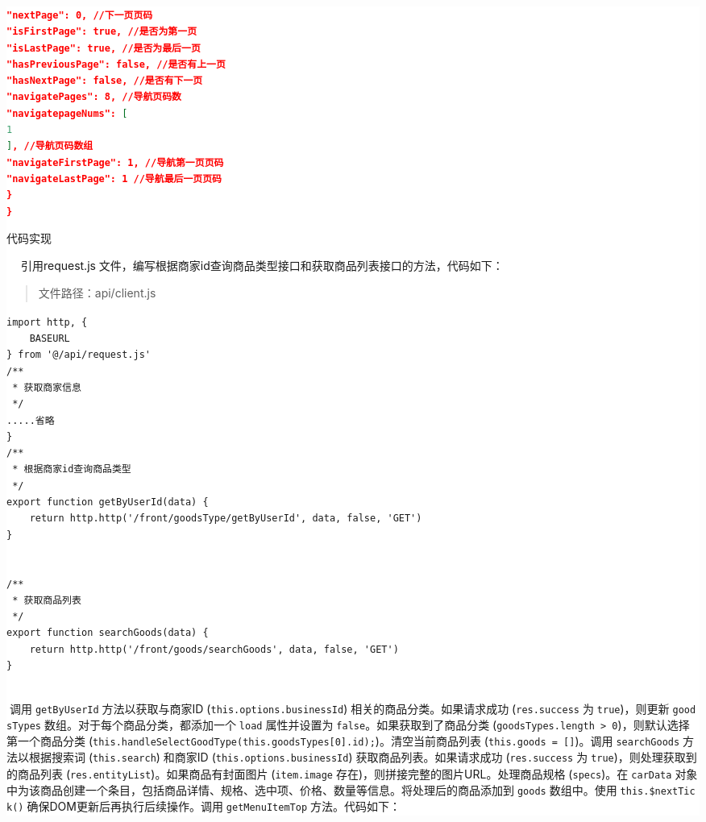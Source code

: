 ```json
"nextPage": 0, //下一页页码
"isFirstPage": true, //是否为第一页
"isLastPage": true, //是否为最后一页
"hasPreviousPage": false, //是否有上一页
"hasNextPage": false, //是否有下一页
"navigatePages": 8, //导航页码数
"navigatepageNums": [
1
], //导航页码数组
"navigateFirstPage": 1, //导航第一页页码
"navigateLastPage": 1 //导航最后一页页码
}
}
```

代码实现

​    　引用request.js 文件，编写根据商家id查询商品类型接口和获取商品列表接口的方法，代码如下：

> 文件路径：api/client.js

```shell
import http, {
	BASEURL
} from '@/api/request.js'
/**
 * 获取商家信息
 */
.....省略
}
/**
 * 根据商家id查询商品类型
 */
export function getByUserId(data) {
	return http.http('/front/goodsType/getByUserId', data, false, 'GET')
}


/**
 * 获取商品列表
 */
export function searchGoods(data) {
	return http.http('/front/goods/searchGoods', data, false, 'GET')
}


```

​		调用 `getByUserId` 方法以获取与商家ID (`this.options.businessId`) 相关的商品分类。如果请求成功 (`res.success` 为 `true`)，则更新 `goodsTypes` 数组。对于每个商品分类，都添加一个 `load` 属性并设置为 `false`。如果获取到了商品分类 (`goodsTypes.length > 0`)，则默认选择第一个商品分类 (`this.handleSelectGoodType(this.goodsTypes[0].id);`)。清空当前商品列表 (`this.goods = []`)。调用 `searchGoods` 方法以根据搜索词 (`this.search`) 和商家ID (`this.options.businessId`) 获取商品列表。如果请求成功 (`res.success` 为 `true`)，则处理获取到的商品列表 (`res.entityList`)。如果商品有封面图片 (`item.image` 存在)，则拼接完整的图片URL。处理商品规格 (`specs`)。在 `carData` 对象中为该商品创建一个条目，包括商品详情、规格、选中项、价格、数量等信息。将处理后的商品添加到 `goods` 数组中。使用 `this.$nextTick()` 确保DOM更新后再执行后续操作。调用 `getMenuItemTop` 方法。代码如下：
